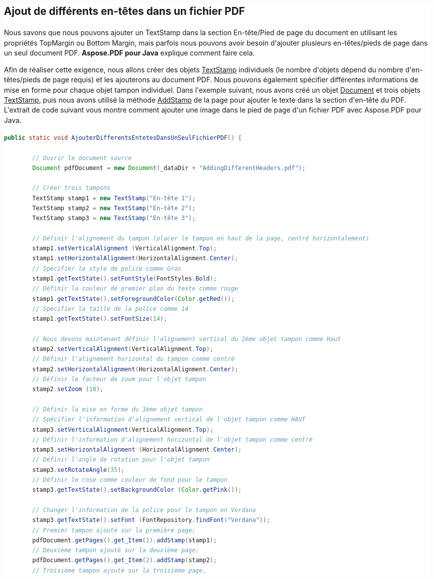 ## Ajout de différents en-têtes dans un fichier PDF

Nous savons que nous pouvons ajouter un TextStamp dans la section En-tête/Pied de page du document en utilisant les propriétés TopMargin ou Bottom Margin, mais parfois nous pouvons avoir besoin d'ajouter plusieurs en-têtes/pieds de page dans un seul document PDF.
 **Aspose.PDF pour Java** explique comment faire cela.

Afin de réaliser cette exigence, nous allons créer des objets [TextStamp](https://reference.aspose.com/pdf/java/com.aspose.pdf/TextStamp) individuels (le nombre d'objets dépend du nombre d'en-têtes/pieds de page requis) et les ajouterons au document PDF. Nous pouvons également spécifier différentes informations de mise en forme pour chaque objet tampon individuel. Dans l'exemple suivant, nous avons créé un objet [Document](https://reference.aspose.com/pdf/java/com.aspose.pdf/Document) et trois objets [TextStamp](https://reference.aspose.com/pdf/java/com.aspose.pdf/TextStamp), puis nous avons utilisé la méthode [AddStamp](https://reference.aspose.com/pdf/java/com.aspose.pdf.facades/class-use/Stamp) de la page pour ajouter le texte dans la section d'en-tête du PDF. L'extrait de code suivant vous montre comment ajouter une image dans le pied de page d'un fichier PDF avec Aspose.PDF pour Java.

```java
public static void AjouterDifferentsEntetesDansUnSeulFichierPDF() {

        // Ouvrir le document source
        Document pdfDocument = new Document(_dataDir + "AddingDifferentHeaders.pdf");

        // Créer trois tampons
        TextStamp stamp1 = new TextStamp("En-tête 1");
        TextStamp stamp2 = new TextStamp("En-tête 2");
        TextStamp stamp3 = new TextStamp("En-tête 3");

        // Définir l'alignement du tampon (placer le tampon en haut de la page, centré horizontalement)
        stamp1.setVerticalAlignment (VerticalAlignment.Top);
        stamp1.setHorizontalAlignment(HorizontalAlignment.Center);
        // Spécifier le style de police comme Gras
        stamp1.getTextState().setFontStyle(FontStyles.Bold);
        // Définir la couleur de premier plan du texte comme rouge
        stamp1.getTextState().setForegroundColor(Color.getRed());
        // Spécifier la taille de la police comme 14
        stamp1.getTextState().setFontSize(14);

        // Nous devons maintenant définir l'alignement vertical du 2ème objet tampon comme Haut
        stamp2.setVerticalAlignment(VerticalAlignment.Top);
        // Définir l'alignement horizontal du tampon comme centré
        stamp2.setHorizontalAlignment(HorizontalAlignment.Center);
        // Définir le facteur de zoom pour l'objet tampon
        stamp2.setZoom (10);

        // Définir la mise en forme du 3ème objet tampon
        // Spécifier l'information d'alignement vertical de l'objet tampon comme HAUT
        stamp3.setVerticalAlignment(VerticalAlignment.Top);
        // Définir l'information d'alignement horizontal de l'objet tampon comme centré
        stamp3.setHorizontalAlignment (HorizontalAlignment.Center);
        // Définir l'angle de rotation pour l'objet tampon
        stamp3.setRotateAngle(35);
        // Définir le rose comme couleur de fond pour le tampon
        stamp3.getTextState().setBackgroundColor (Color.getPink());
        
        // Changer l'information de la police pour le tampon en Verdana
        stamp3.getTextState().setFont (FontRepository.findFont("Verdana"));
        // Premier tampon ajouté sur la première page;
        pdfDocument.getPages().get_Item(1).addStamp(stamp1);
        // Deuxième tampon ajouté sur la deuxième page;
        pdfDocument.getPages().get_Item(2).addStamp(stamp2);
        // Troisième tampon ajouté sur la troisième page.
```